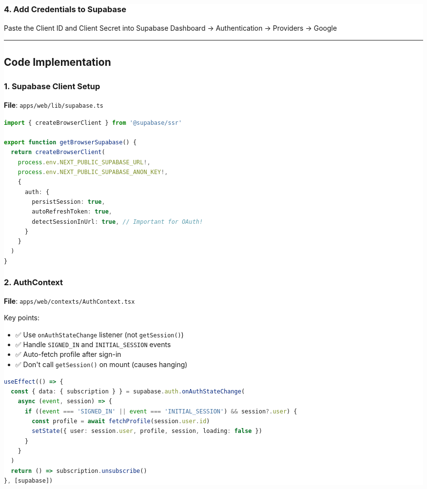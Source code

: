 
### 4. Add Credentials to Supabase

Paste the Client ID and Client Secret into Supabase Dashboard → Authentication → Providers → Google

---

## Code Implementation

### 1. Supabase Client Setup

**File**: `apps/web/lib/supabase.ts`

```typescript
import { createBrowserClient } from '@supabase/ssr'

export function getBrowserSupabase() {
  return createBrowserClient(
    process.env.NEXT_PUBLIC_SUPABASE_URL!,
    process.env.NEXT_PUBLIC_SUPABASE_ANON_KEY!,
    {
      auth: {
        persistSession: true,
        autoRefreshToken: true,
        detectSessionInUrl: true, // Important for OAuth!
      }
    }
  )
}
```

### 2. AuthContext

**File**: `apps/web/contexts/AuthContext.tsx`

Key points:
- ✅ Use `onAuthStateChange` listener (not `getSession()`)
- ✅ Handle `SIGNED_IN` and `INITIAL_SESSION` events
- ✅ Auto-fetch profile after sign-in
- ✅ Don't call `getSession()` on mount (causes hanging)

```typescript
useEffect(() => {
  const { data: { subscription } } = supabase.auth.onAuthStateChange(
    async (event, session) => {
      if ((event === 'SIGNED_IN' || event === 'INITIAL_SESSION') && session?.user) {
        const profile = await fetchProfile(session.user.id)
        setState({ user: session.user, profile, session, loading: false })
      }
    }
  )
  return () => subscription.unsubscribe()
}, [supabase])
```
